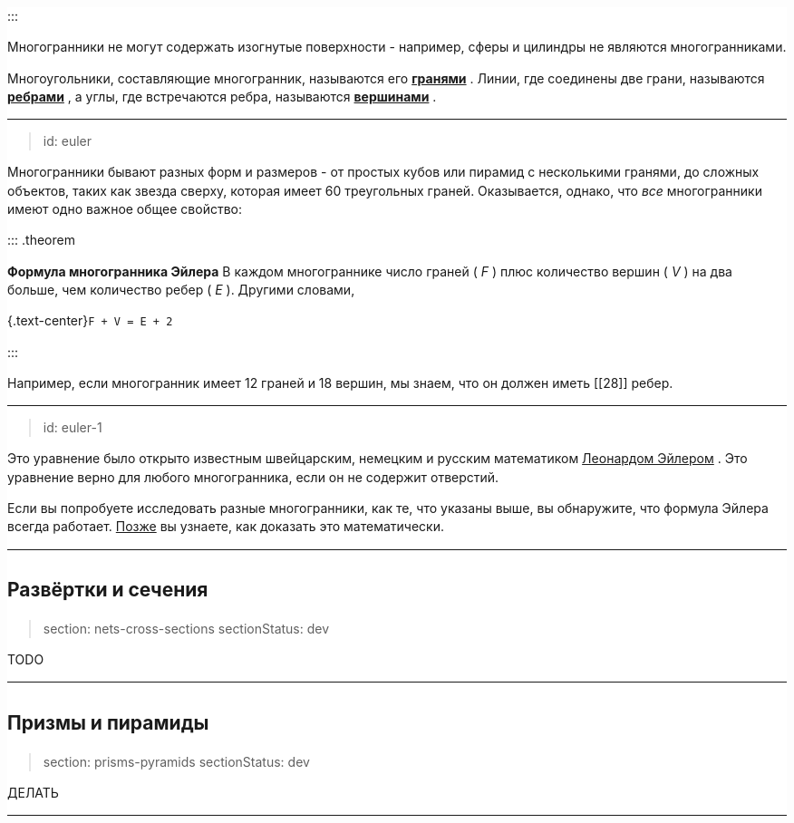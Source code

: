 :::

Многогранники не могут содержать изогнутые поверхности - например, сферы и цилиндры не являются многогранниками.

Многоугольники, составляющие многогранник, называются его [__гранями__](gloss:polyhedron-face) . Линии, где соединены две грани, называются [__ребрами__](gloss:polyhedron-edge) , а углы, где встречаются ребра, называются [__вершинами__](gloss:polyhedron-vertex) .

---
> id: euler

Многогранники бывают разных форм и размеров - от простых кубов или пирамид с несколькими гранями, до сложных объектов, таких как звезда сверху, которая имеет 60 треугольных граней. Оказывается, однако, что _все_ многогранники имеют одно важное общее свойство:

::: .theorem

__Формула многогранника Эйлера__
В каждом многограннике число граней ( _F_ ) плюс количество вершин ( _V_ ) на два больше, чем количество ребер ( _E_ ). Другими словами,

{.text-center}`F + V = E + 2`

:::

Например, если многогранник имеет 12 граней и 18 вершин, мы знаем, что он должен иметь [[28]] ребер.

---
> id: euler-1

Это уравнение было открыто известным швейцарским, немецким и русским математиком [Леонардом Эйлером](bio:euler) . Это уравнение верно для любого многогранника, если он не содержит отверстий.

Если вы попробуете исследовать разные многогранники, как те, что указаны выше, вы обнаружите, что формула Эйлера всегда работает. [Позже](/course/graph-theory/planar-graphs) вы узнаете, как доказать это математически.

---

## Развёртки и сечения

> section: nets-cross-sections
> sectionStatus: dev

TODO

---

## Призмы и пирамиды

> section: prisms-pyramids
> sectionStatus: dev

ДЕЛАТЬ

---
